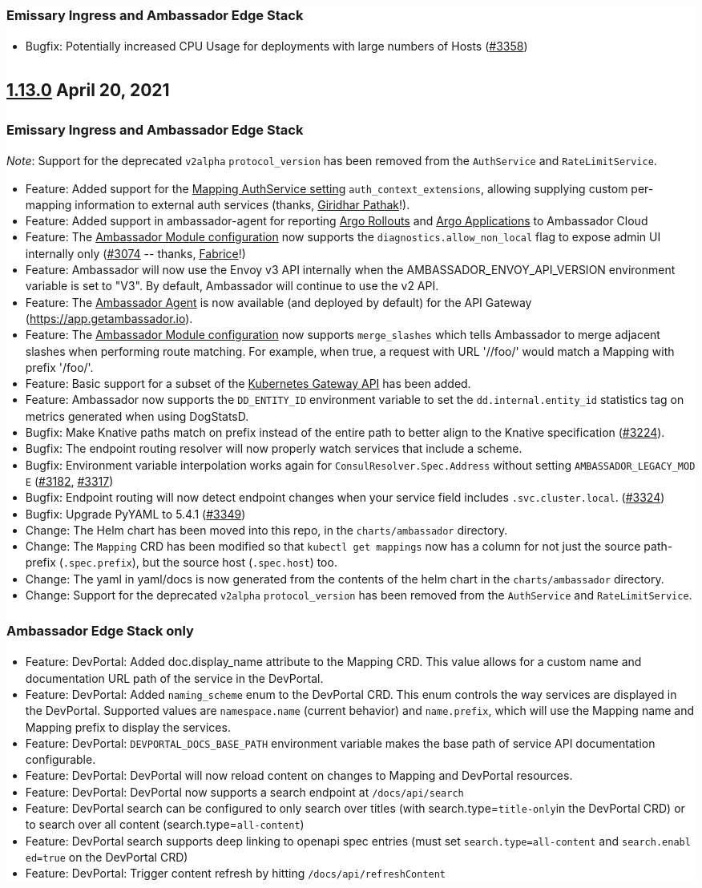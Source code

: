 ### Emissary Ingress and Ambassador Edge Stack

- Bugfix: Potentially increased CPU Usage for deployments with large numbers of Hosts ([#3358])

[#3358]: https://github.com/datawire/ambassador/issues/3358

## [1.13.0] April 20, 2021
[1.13.0]: https://github.com/datawire/ambassador/compare/v1.12.4...v1.13.0

### Emissary Ingress and Ambassador Edge Stack

*Note*: Support for the deprecated `v2alpha` `protocol_version` has been removed from the `AuthService` and `RateLimitService`.

- Feature: Added support for the [Mapping AuthService setting] `auth_context_extensions`, allowing supplying custom per-mapping information to external auth services (thanks, [Giridhar Pathak](https://github.com/gpathak)!).
- Feature: Added support in ambassador-agent for reporting [Argo Rollouts] and [Argo Applications] to Ambassador Cloud
- Feature: The [Ambassador Module configuration] now supports the `diagnostics.allow_non_local` flag to expose admin UI internally only ([#3074] -- thanks, [Fabrice](https://github.com/jfrabaute)!)
- Feature: Ambassador will now use the Envoy v3 API internally when the AMBASSADOR_ENVOY_API_VERSION environment variable is set to "V3". By default, Ambassador will continue to use the v2 API.
- Feature: The [Ambassador Agent] is now available (and deployed by default) for the API Gateway (https://app.getambassador.io).
- Feature: The [Ambassador Module configuration] now supports `merge_slashes` which tells Ambassador to merge adjacent slashes when performing route matching. For example, when true, a request with URL '//foo/' would match a Mapping with prefix '/foo/'.
- Feature: Basic support for a subset of the [Kubernetes Gateway API] has been added.
- Feature: Ambassador now supports the `DD_ENTITY_ID` environment variable to set the `dd.internal.entity_id` statistics tag on metrics generated when using DogStatsD.
- Bugfix: Make Knative paths match on prefix instead of the entire path to better align to the Knative specification ([#3224]).
- Bugfix: The endpoint routing resolver will now properly watch services that include a scheme.
- Bugfix: Environment variable interpolation works again for `ConsulResolver.Spec.Address` without setting `AMBASSADOR_LEGACY_MODE` ([#3182], [#3317])
- Bugfix: Endpoint routing will now detect endpoint changes when your service field includes `.svc.cluster.local`. ([#3324])
- Bugfix: Upgrade PyYAML to 5.4.1 ([#3349])
- Change: The Helm chart has been moved into this repo, in the `charts/ambassador` directory.
- Change: The `Mapping` CRD has been modified so that `kubectl get mappings` now has a column for not just the source path-prefix (`.spec.prefix`), but the source host (`.spec.host`) too.
- Change: The yaml in yaml/docs is now generated from the contents of the helm chart in the `charts/ambassador` directory.
- Change: Support for the deprecated `v2alpha` `protocol_version` has been removed from the `AuthService` and `RateLimitService`.

[Ambassador Agent]: https://www.getambassador.io/docs/cloud/latest/service-catalog/quick-start/
[Ambassador Module configuration]: https://getambassador.io/docs/edge-stack/latest/topics/running/ambassador/
[Argo Applications]: https://www.getambassador.io/docs/argo/latest/quick-start/
[Argo Rollouts]: https://www.getambassador.io/docs/argo/latest/quick-start/
[Kubernetes Gateway API]: https://getambassador.io/docs/edge-stack/latest/topics/using/gateway-api/
[Mapping AuthService setting]: https://getambassador.io/docs/edge-stack/latest/topics/using/authservice

[#3074]: https://github.com/datawire/ambassador/issues/3074
[#3182]: https://github.com/datawire/ambassador/issues/3182
[#3224]: https://github.com/datawire/ambassador/issues/3224
[#3317]: https://github.com/datawire/ambassador/issues/3317
[#3324]: https://github.com/datawire/ambassador/issues/3324
[#3349]: https://github.com/datawire/ambassador/issues/3349

### Ambassador Edge Stack only

- Feature: DevPortal: Added doc.display_name attribute to the Mapping CRD. This value allows for a custom name and documentation URL path of the service in the DevPortal.
- Feature: DevPortal: Added `naming_scheme` enum to the DevPortal CRD. This enum controls the way services are displayed in the DevPortal. Supported values are `namespace.name` (current behavior) and `name.prefix`, which will use the Mapping name and Mapping prefix to display the services.
- Feature: DevPortal: `DEVPORTAL_DOCS_BASE_PATH` environment variable makes the base path of service API documentation configurable.
- Feature: DevPortal: DevPortal will now reload content on changes to Mapping and DevPortal resources.
- Feature: DevPortal: DevPortal now supports a search endpoint at `/docs/api/search`
- Feature: DevPortal search can be configured to only search over titles (with search.type=`title-only`in the DevPortal CRD) or to search over all content (search.type=`all-content`)
- Feature: DevPortal search supports deep linking to openapi spec entries (must set `search.type=all-content` and `search.enabled=true` on the DevPortal CRD)
- Feature: DevPortal: Trigger content refresh by hitting `/docs/api/refreshContent`

[deprecated in favor of safe_regex]: https://www.envoyproxy.io/docs/envoy/latest/version_history/v1.12.0.html?highlight=regex#deprecated
[max_program_size was deprecated]: https://www.envoyproxy.io/docs/envoy/latest/version_history/v1.15.0.html?highlight=max_program_size
[HTTP_JSON_V1]: https://www.envoyproxy.io/docs/envoy/latest/api-v2/config/trace/v2/zipkin.proto#envoy-api-field-config-trace-v2-zipkinconfig-collector-endpoint-version
[2.0.4-ea]: https://github.com/emissary-ingress/emissary/releases/v2.0.4-ea
[2.0.3-ea]: https://github.com/emissary-ingress/emissary/releases/v2.0.3-ea
[#3686]: https://github.com/emissary-ingress/emissary/issues/3686
[#3666]: https://github.com/emissary-ingress/emissary/issues/3666
[#3707]: https://github.com/emissary-ingress/emissary/issues/3707
[2.0.2-ea]: https://github.com/emissary-ingress/emissary/releases/v2.0.2-ea
[2.0.1-ea]: https://github.com/emissary-ingress/emissary/releases/v2.0.1-ea
[2.0.0-ea]: https://github.com/emissary-ingress/emissary/releases/v2.0.0-ea
[#2888]: https://github.com/datawire/ambassador/issues/2888
[1.14.1]: https://github.com/emissary-ingress/emissary/compare/v1.14.0...v1.14.1
[1.14.0]: https://github.com/emissary-ingress/emissary/compare/v1.13.10...v1.14.0
[1.13.10]: https://github.com/emissary-ingress/emissary/compare/v1.13.9...v1.13.10
[#3609]: https://github.com/emissary-ingress/emissary/issues/3609
[1.13.9]: https://github.com/emissary-ingress/emissary/compare/v1.13.8...v1.13.9
[1.13.8]: https://github.com/emissary-ingress/emissary/compare/v1.13.7...v1.13.8
[1.13.7]: https://github.com/datawire/ambassador/compare/v1.13.6...v1.13.7
[1.13.6]: https://github.com/datawire/ambassador/compare/v1.13.5...v1.13.6
[1.13.5]: https://github.com/datawire/ambassador/compare/v1.13.4...v1.13.5
[1.13.4]: https://github.com/datawire/ambassador/compare/v1.13.3...v1.13.4
[1.13.3]: https://github.com/datawire/ambassador/compare/v1.13.2...v1.13.3
[1.13.2]: https://github.com/datawire/ambassador/compare/v1.13.1...v1.13.2
[#3369]: https://github.com/datawire/ambassador/issues/3369
[1.13.1]: https://github.com/datawire/ambassador/compare/v1.13.0...v1.13.1
[burst ratelimiting]: https://getambassador.io/docs/edge-stack/latest/topics/using/rate-limits/rate-limits/
[#3341]: https://github.com/datawire/ambassador/issues/3341
[1.12.4]: https://github.com/datawire/ambassador/compare/v1.12.3...v1.12.4
[1.12.3]: https://github.com/datawire/ambassador/compare/v1.12.2...v1.12.3
[1.12.2]: https://github.com/datawire/ambassador/compare/v1.12.1...v1.12.2
[1.12.1]: https://github.com/datawire/ambassador/compare/v1.12.0...v1.12.1
[1.12.0]: https://github.com/datawire/ambassador/compare/v1.11.2...v1.12.0
[#3229]: https://github.com/datawire/ambassador/issues/3229
[#3233]: https://github.com/datawire/ambassador/issues/3233
[1.11.2]: https://github.com/datawire/ambassador/compare/v1.11.1...v1.11.2
[#3212]: https://github.com/datawire/ambassador/issues/3212
[1.11.1]: https://github.com/datawire/ambassador/compare/v1.11.0...v1.11.1
[1.11.0]: https://github.com/datawire/ambassador/compare/v1.10.0...v1.11.0
[#3005]: https://github.com/datawire/ambassador/issues/3005
[#3137]: https://github.com/datawire/ambassador/issues/3137
[#3142]: https://github.com/datawire/ambassador/issues/3142
[1.10.0]: https://github.com/datawire/ambassador/compare/v1.9.1...v1.10.0
[1.9.1]: https://github.com/datawire/ambassador/compare/v1.9.0...v1.9.1
[1.9.0]: https://github.com/datawire/ambassador/compare/v1.8.1...v1.9.0
[1.8.1]: https://github.com/datawire/ambassador/compare/v1.8.0...v1.8.1
[1.8.0]: https://github.com/datawire/ambassador/compare/v1.7.4...v1.8.0
[1.7.4]: https://github.com/datawire/ambassador/compare/v1.7.3...v1.7.4
[1.7.3]: https://github.com/datawire/ambassador/compare/v1.7.2...v1.7.3
[1.7.2]: https://github.com/datawire/ambassador/compare/v1.7.1...v1.7.2
[1.7.1]: https://github.com/datawire/ambassador/compare/v1.7.0...v1.7.1
[1.7.0]: https://github.com/datawire/ambassador/compare/v1.6.2...v1.7.0
[1.6.2]: https://github.com/datawire/ambassador/compare/v1.6.1...v1.6.2
[1.6.1]: https://github.com/datawire/ambassador/compare/v1.6.0...v1.6.1
[1.6.0]: https://github.com/datawire/ambassador/compare/v1.5.5...v1.6.0
[1.5.5]: https://github.com/datawire/ambassador/compare/v1.5.4...v1.5.5
[1.5.4]: https://github.com/datawire/ambassador/compare/v1.5.3...v1.5.4
[1.5.3]: https://github.com/datawire/ambassador/compare/v1.5.2...v1.5.3
[1.5.2]: https://github.com/datawire/ambassador/compare/v1.5.1...v1.5.2
[1.5.1]: https://github.com/datawire/ambassador/compare/v1.5.0...v1.5.1
[1.5.0]: https://github.com/datawire/ambassador/compare/v1.4.3...v1.5.0
[1.4.3]: https://github.com/datawire/ambassador/compare/v1.4.2...v1.4.3
[1.4.2]: https://github.com/datawire/ambassador/compare/v1.4.1...v1.4.2
[1.4.1]: https://github.com/datawire/ambassador/compare/v1.4.0...v1.4.1
[1.4.0]: https://github.com/datawire/ambassador/compare/v1.3.2...v1.4.0
[1.3.2]: https://github.com/datawire/ambassador/compare/v1.3.1...v1.3.2
[1.3.1]: https://github.com/datawire/ambassador/compare/v1.3.0...v1.3.1
[1.3.0]: https://github.com/datawire/ambassador/compare/v1.2.2...v1.3.0
[1.2.2]: https://github.com/datawire/ambassador/compare/v1.2.1...v1.2.2
[1.2.1]: https://github.com/datawire/ambassador/compare/v1.2.0...v1.2.1
[#2348]: https://github.com/datawire/ambassador/issues/2348
[1.2.0]: https://github.com/datawire/ambassador/compare/v1.1.1...v1.2.0
[#1475]: https://github.com/datawire/ambassador/issues/1475
[#1255]: https://github.com/datawire/ambassador/issues/1255
[#2155]: https://github.com/datawire/ambassador/issues/2155
[#2293]: https://github.com/datawire/ambassador/issues/2293
[1.1.1]: https://github.com/datawire/ambassador/compare/v1.1.0...v1.1.1
[#2202]: https://github.com/datawire/ambassador/issues/2202
[#2279]: https://github.com/datawire/ambassador/pull/2279
[1.1.0]: https://github.com/datawire/ambassador/compare/v1.0.0...v1.1.0
[#2198]: https://github.com/datawire/ambassador/issues/2198
[#2226]: https://github.com/datawire/ambassador/issues/2226
[#2227]: https://github.com/datawire/ambassador/issues/2227
[1.0.0]: https://github.com/datawire/ambassador/compare/v0.86.1...v1.0.0
[1.0.0-rc6]: https://github.com/datawire/ambassador/compare/v1.0.0-rc4...v1.0.0-rc6
[1.0.0-rc4]: https://github.com/datawire/ambassador/compare/v1.0.0-rc1...v1.0.0-rc4
[1.0.0-rc1]: https://github.com/datawire/ambassador/compare/v1.0.0-rc0...v1.0.0-rc1
[1.0.0-rc0]: https://github.com/datawire/ambassador/compare/v1.0.0-ea13...v1.0.0-rc0
[1.0.0-ea13]: https://github.com/datawire/ambassador/compare/v1.0.0-ea12...v1.0.0-ea13
[1.0.0-ea12]: https://github.com/datawire/ambassador/compare/v1.0.0-ea9...v1.0.0-ea12
[1.0.0-ea9]: https://github.com/datawire/ambassador/compare/v1.0.0-ea7...v1.0.0-ea9
[1.0.0-ea7]: https://github.com/datawire/ambassador/compare/v1.0.0-ea6...v1.0.0-ea7
[1.0.0-ea6]: https://github.com/datawire/ambassador/compare/v1.0.0-ea5...v1.0.0-ea6
[1.0.0-ea5]: https://github.com/datawire/ambassador/compare/v1.0.0-ea3...v1.0.0-ea5
[1.0.0-ea3]: https://github.com/datawire/ambassador/compare/v1.0.0-ea1...v1.0.0-ea3
[1.0.0-ea1]: https://github.com/datawire/ambassador/compare/v0.85.0...v1.0.0-ea1
[0.86.1]: https://github.com/datawire/ambassador/compare/v0.84.1...v0.86.1
[0.85.0]: https://github.com/datawire/ambassador/compare/v0.84.1...v0.85.0
[0.84.1]: https://github.com/datawire/ambassador/compare/v0.84.0...v0.84.1
[0.84.0]: https://github.com/datawire/ambassador/compare/v0.83.0...v0.84.0
[0.83.0]: https://github.com/datawire/ambassador/compare/v0.82.0...v0.83.0
[0.82.0]: https://github.com/datawire/ambassador/compare/v0.81.0...v0.82.0
[0.81.0]: https://github.com/datawire/ambassador/compare/v0.80.0...v0.81.0
[0.80.0]: https://github.com/datawire/ambassador/compare/v0.78.0...v0.80.0
[0.78.0]: https://github.com/datawire/ambassador/compare/v0.77.0...v0.78.0
[0.77.0]: https://github.com/datawire/ambassador/compare/v0.76.0...v0.77.0
[0.76.0]: https://github.com/datawire/ambassador/compare/v0.75.0...v0.76.0
[#1767]: https://github.com/datawire/ambassador/issues/1767
[#1732]: https://github.com/datawire/ambassador/issues/1732
[0.75.0]: https://github.com/datawire/ambassador/compare/0.74.1...0.75.0
[#1159]: https://github.com/datawire/ambassador/issues/1159
[#1708]: https://github.com/datawire/ambassador/issues/1708
[0.74.1]: https://github.com/datawire/ambassador/compare/0.74.0...0.74.1
[#1727]: https://github.com/datawire/ambassador/issues/1727
[0.74.0]: https://github.com/datawire/ambassador/compare/0.73.0...0.74.0
[#1542]: https://github.com/datawire/ambassador/issues/1542
[0.73.0]: https://github.com/datawire/ambassador/compare/0.72.0...0.73.0
[#1255]: https://github.com/datawire/ambassador/issues/1255
[#1292]: https://github.com/datawire/ambassador/issuse/1292
[#1461]: https://github.com/datawire/ambassador/issues/1461
[#1578]: https://github.com/datawire/ambassador/issuse/1578
[#1579]: https://github.com/datawire/ambassador/issuse/1579
[#1594]: https://github.com/datawire/ambassador/issuse/1594
[#1622]: https://github.com/datawire/ambassador/issues/1622
[#1625]: https://github.com/datawire/ambassador/issues/1625
[0.72.0]: https://github.com/datawire/ambassador/compare/0.71.0...0.72.0
[#1414]: https://github.com/datawire/ambassador/issues/1414
[#1531]: https://github.com/datawire/ambassador/issues/1531
[#1571]: https://github.com/datawire/ambassador/issues/1571
[#1595]: https://github.com/datawire/ambassador/issues/1595
[#1614]: https://github.com/datawire/ambassador/issues/1614
[#1619]: https://github.com/datawire/ambassador/issues/1619
[0.71.0]: https://github.com/datawire/ambassador/compare/0.70.1...0.71.0
[#744]: https://github.com/datawire/ambassador/issues/744
[#1379]: https://github.com/datawire/ambassador/issues/1379
[#1453]: https://github.com/datawire/ambassador/issues/1453
[#1463]: https://github.com/datawire/ambassador/issues/1463
[#1497]: https://github.com/datawire/ambassador/issues/1497
[#1563]: https://github.com/datawire/ambassador/issues/1563
[#1569]: https://github.com/datawire/ambassador/issues/1569
[#1573]: https://github.com/datawire/ambassador/issues/1573
[0.70.1]: https://github.com/datawire/ambassador/compare/0.70.0...0.70.1
[0.70.0]: https://github.com/datawire/ambassador/compare/0.61.0...0.70.0
[#482]: https://github.com/datawire/ambassador/issues/482
[#1526]: https://github.com/datawire/ambassador/issues/1526
[#1527]: https://github.com/datawire/ambassador/issues/1527
[0.61.1]: https://github.com/datawire/ambassador/compare/0.61.0...0.61.1
[#1532]: https://github.com/datawire/ambassador/issues/1532
[#1533]: https://github.com/datawire/ambassador/issues/1533
[0.61.0]: https://github.com/datawire/ambassador/compare/0.60.3...0.61.0
[0.60.3]: https://github.com/datawire/ambassador/compare/0.60.2...0.60.3
[0.60.2]: https://github.com/datawire/ambassador/compare/0.60.1...0.60.2
[#1465]: https://github.com/datawire/ambassador/issues/1465
[0.60.1]: https://github.com/datawire/ambassador/compare/0.60.0...0.60.1
[#1465]: https://github.com/datawire/ambassador/issues/1465
[#1467]: https://github.com/datawire/ambassador/issues/1467
[0.60.0]: https://github.com/datawire/ambassador/compare/0.53.1...0.60.0
[0.53.1]: https://github.com/datawire/ambassador/compare/0.52.1...0.53.1
[0.52.1]: https://github.com/datawire/ambassador/compare/0.52.0...0.52.1
[#1293]: https://github.com/datawire/ambassador/issues/1293
[0.52.0]: https://github.com/datawire/ambassador/compare/0.51.2...0.52.0
[#456]: https://github.com/datawire/ambassador/issues/456
[#1031]: https://github.com/datawire/ambassador/issues/1031
[#1294]: https://github.com/datawire/ambassador/issues/1294
[#1313]: https://github.com/datawire/ambassador/issues/1313
[#1318]: https://github.com/datawire/ambassador/issues/1318
[0.51.2]: https://github.com/datawire/ambassador/compare/0.51.1...0.51.2
[#1211]: https://github.com/datawire/ambassador/issues/1211
[0.51.1]: https://github.com/datawire/ambassador/compare/0.51.0...0.51.1
[0.51.0]: https://github.com/datawire/ambassador/compare/0.50.3...0.51.0
[#420]: https://github.com/datawire/ambassador/issues/420
[#1211]: https://github.com/datawire/ambassador/issues/1211
[0.50.3]: https://github.com/datawire/ambassador/compare/0.50.2...0.50.3
[0.50.2]: https://github.com/datawire/ambassador/compare/0.50.1...0.50.2
[#1202]: https://github.com/datawire/ambassador/issues/1202
[#1203]: https://github.com/datawire/ambassador/issues/1203
[#1216]: https://github.com/datawire/ambassador/issues/1216
[#1226]: https://github.com/datawire/ambassador/issues/1226
[0.50.1]: https://github.com/datawire/ambassador/compare/0.50.0...0.50.1
[#944]: https://github.com/datawire/ambassador/issues/944
[#1160]: https://github.com/datawire/ambassador/issues/1160
[0.50.0]: https://github.com/datawire/ambassador/compare/0.50.0-rc6...0.50.0
[#1098]: https://github.com/datawire/ambassador/issues/1098
[#1155]: https://github.com/datawire/ambassador/issues/1155
[#1156]: https://github.com/datawire/ambassador/issues/1156
[0.50.0-rc6]: https://github.com/datawire/ambassador/compare/0.50.0-rc5...0.50.0-rc6
[#174]: https://github.com/datawire/ambassador/issues/174
[#474]: https://github.com/datawire/ambassador/issues/474
[#483]: https://github.com/datawire/ambassador/issues/483
[#1093]: https://github.com/datawire/ambassador/issues/1093
[#1098]: https://github.com/datawire/ambassador/issues/1098
[#1104]: https://github.com/datawire/ambassador/issues/1104
[#1106]: https://github.com/datawire/ambassador/issues/1106
[#1115]: https://github.com/datawire/ambassador/issues/1115
[#1118]: https://github.com/datawire/ambassador/issues/1118
[#1140]: https://github.com/datawire/ambassador/issues/1140
[#1148]: https://github.com/datawire/ambassador/issues/1148
[0.50.0-rc5]: https://github.com/datawire/ambassador/compare/0.50.0-rc4...0.50.0-rc5
[#933]: https://github.com/datawire/ambassador/issues/993
[#1026]: https://github.com/datawire/ambassador/issues/1026
[#1071]: https://github.com/datawire/ambassador/issues/1071
[#1096]: https://github.com/datawire/ambassador/issues/1096
[#1100]: https://github.com/datawire/ambassador/issues/1100
[0.50.0-rc4]: https://github.com/datawire/ambassador/compare/0.50.0-rc3...0.50.0-rc4
[#1039]: https://github.com/datawire/ambassador/issues/1039
[0.50.0-rc3]: https://github.com/datawire/ambassador/compare/0.50.0-rc2...0.50.0-rc3
[#1054]: https://github.com/datawire/ambassador/issues/1054
[#1057]: https://github.com/datawire/ambassador/issues/1057